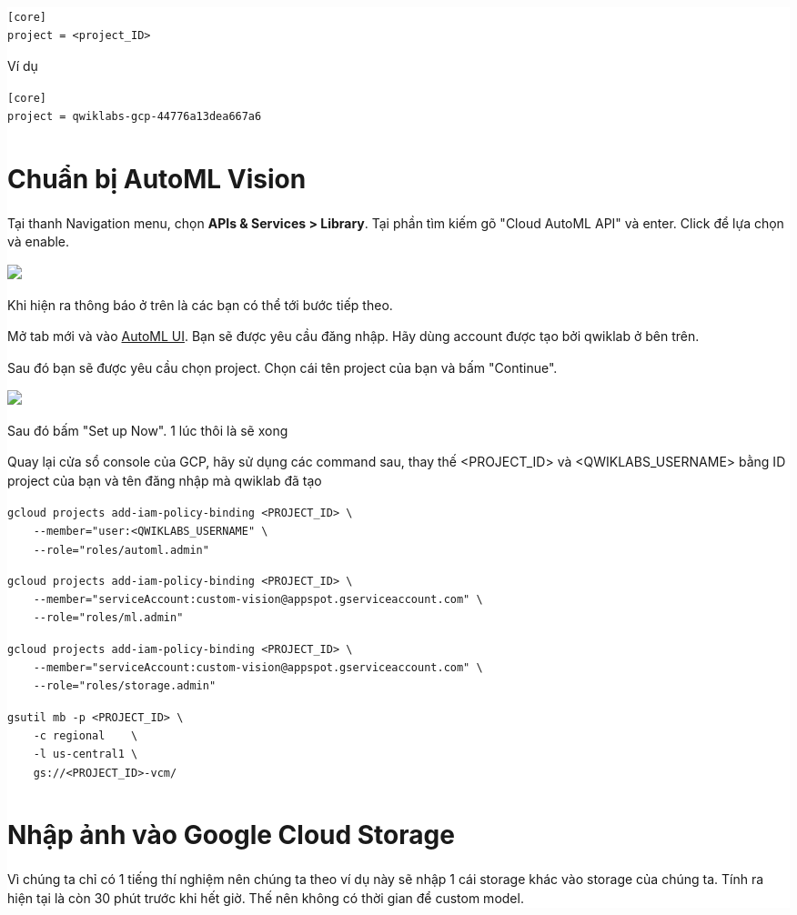 ```
[core]
project = <project_ID>
```
Ví dụ
```
[core]
project = qwiklabs-gcp-44776a13dea667a6
```
# Chuẩn bị AutoML Vision
Tại thanh Navigation menu, chọn **APIs & Services > Library**. Tại phần tìm kiếm gõ "Cloud AutoML API" và enter. Click để lựa chọn và enable.

![](https://images.viblo.asia/e0460e19-67a5-4846-902c-2ab660ec7352.png)

Khi hiện ra thông báo ở trên là các bạn có thể tới bước tiếp theo.

Mở tab mới và vào [AutoML UI](https://cloud.google.com/automl/ui/vision). Bạn sẽ được yêu cầu đăng nhập. Hãy dùng account được tạo bởi qwiklab ở bên trên.

Sau đó bạn sẽ được yêu cầu chọn project. Chọn cái tên project của bạn và bấm "Continue".

![](https://images.viblo.asia/93e452f8-2c78-4b51-b96d-ff42d78caa69.png)

Sau đó bấm "Set up Now". 1 lúc thôi là sẽ xong

Quay lại cửa sổ console của GCP, hãy sử dụng các command sau, thay thế <PROJECT_ID> và <QWIKLABS_USERNAME> bằng ID project của bạn và tên đăng nhập mà qwiklab đã tạo
```
gcloud projects add-iam-policy-binding <PROJECT_ID> \
    --member="user:<QWIKLABS_USERNAME" \
    --role="roles/automl.admin"
```
```
gcloud projects add-iam-policy-binding <PROJECT_ID> \
    --member="serviceAccount:custom-vision@appspot.gserviceaccount.com" \
    --role="roles/ml.admin"
```
```
gcloud projects add-iam-policy-binding <PROJECT_ID> \
    --member="serviceAccount:custom-vision@appspot.gserviceaccount.com" \
    --role="roles/storage.admin"
```
```
gsutil mb -p <PROJECT_ID> \
    -c regional    \
    -l us-central1 \
    gs://<PROJECT_ID>-vcm/
```
# Nhập ảnh vào Google Cloud Storage 
Vì chúng ta chỉ có 1 tiếng thí nghiệm nên chúng ta theo ví dụ này sẽ nhập 1 cái storage khác vào storage của chúng ta. Tính ra hiện tại là còn 30 phút trước khi hết giờ. Thế nên không có thời gian để custom model.
